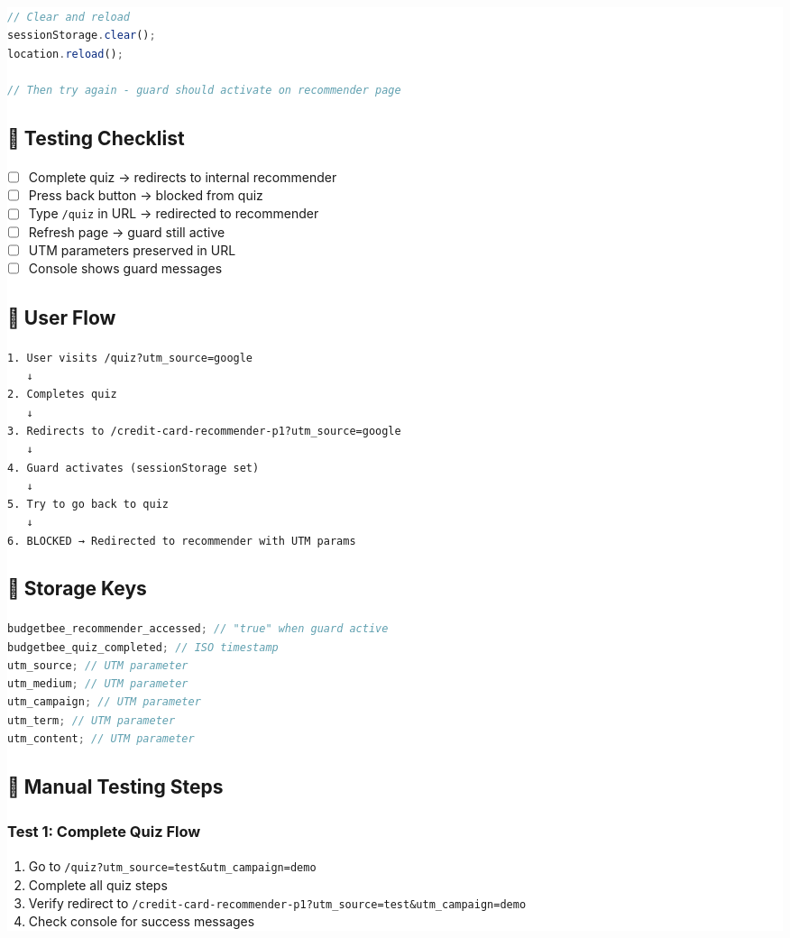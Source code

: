 ```javascript
// Clear and reload
sessionStorage.clear();
location.reload();

// Then try again - guard should activate on recommender page
```

## 🧪 Testing Checklist

- [ ] Complete quiz → redirects to internal recommender
- [ ] Press back button → blocked from quiz
- [ ] Type `/quiz` in URL → redirected to recommender
- [ ] Refresh page → guard still active
- [ ] UTM parameters preserved in URL
- [ ] Console shows guard messages

## 🔄 User Flow

```
1. User visits /quiz?utm_source=google
   ↓
2. Completes quiz
   ↓
3. Redirects to /credit-card-recommender-p1?utm_source=google
   ↓
4. Guard activates (sessionStorage set)
   ↓
5. Try to go back to quiz
   ↓
6. BLOCKED → Redirected to recommender with UTM params
```

## 💾 Storage Keys

```javascript
budgetbee_recommender_accessed; // "true" when guard active
budgetbee_quiz_completed; // ISO timestamp
utm_source; // UTM parameter
utm_medium; // UTM parameter
utm_campaign; // UTM parameter
utm_term; // UTM parameter
utm_content; // UTM parameter
```

## 🚀 Manual Testing Steps

### Test 1: Complete Quiz Flow

1. Go to `/quiz?utm_source=test&utm_campaign=demo`
2. Complete all quiz steps
3. Verify redirect to `/credit-card-recommender-p1?utm_source=test&utm_campaign=demo`
4. Check console for success messages
